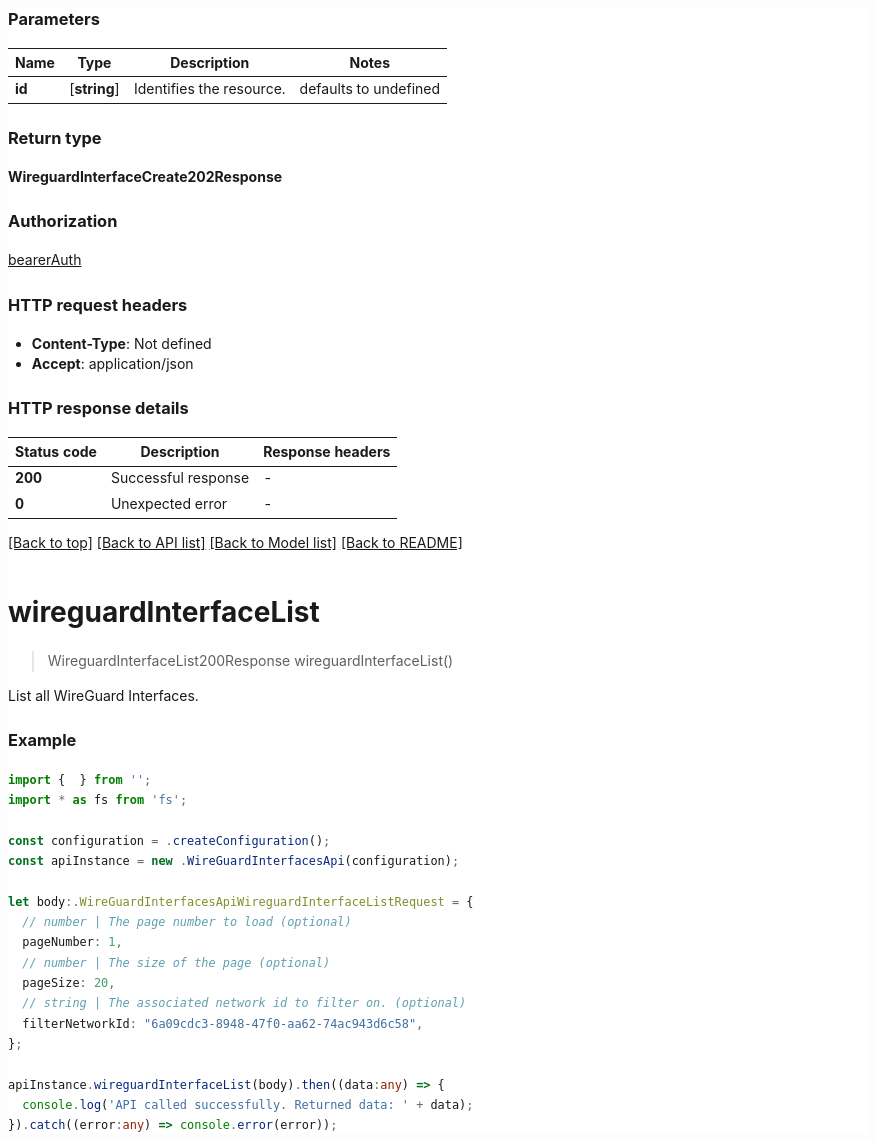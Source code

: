 
### Parameters

Name | Type | Description  | Notes
------------- | ------------- | ------------- | -------------
 **id** | [**string**] | Identifies the resource. | defaults to undefined


### Return type

**WireguardInterfaceCreate202Response**

### Authorization

[bearerAuth](README.md#bearerAuth)

### HTTP request headers

 - **Content-Type**: Not defined
 - **Accept**: application/json


### HTTP response details
| Status code | Description | Response headers |
|-------------|-------------|------------------|
**200** | Successful response |  -  |
**0** | Unexpected error |  -  |

[[Back to top]](#) [[Back to API list]](README.md#documentation-for-api-endpoints) [[Back to Model list]](README.md#documentation-for-models) [[Back to README]](README.md)

# **wireguardInterfaceList**
> WireguardInterfaceList200Response wireguardInterfaceList()

List all WireGuard Interfaces.

### Example


```typescript
import {  } from '';
import * as fs from 'fs';

const configuration = .createConfiguration();
const apiInstance = new .WireGuardInterfacesApi(configuration);

let body:.WireGuardInterfacesApiWireguardInterfaceListRequest = {
  // number | The page number to load (optional)
  pageNumber: 1,
  // number | The size of the page (optional)
  pageSize: 20,
  // string | The associated network id to filter on. (optional)
  filterNetworkId: "6a09cdc3-8948-47f0-aa62-74ac943d6c58",
};

apiInstance.wireguardInterfaceList(body).then((data:any) => {
  console.log('API called successfully. Returned data: ' + data);
}).catch((error:any) => console.error(error));
```
